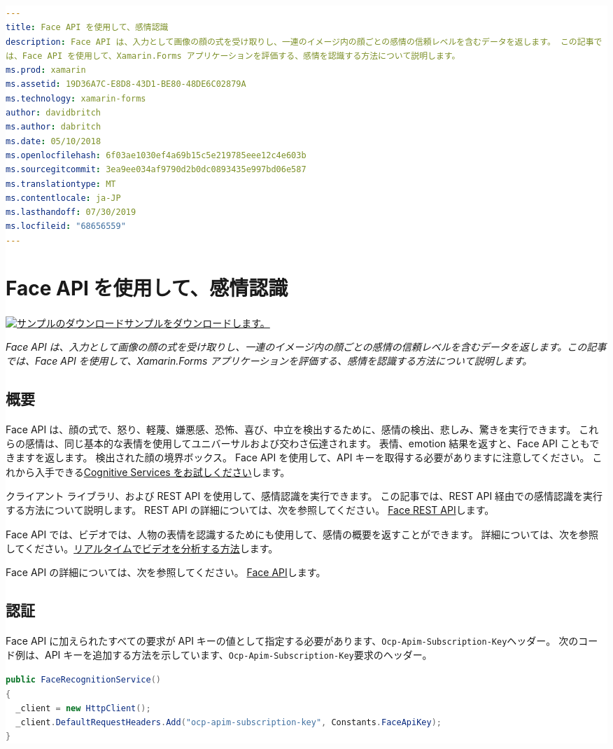 ```yaml
---
title: Face API を使用して、感情認識
description: Face API は、入力として画像の顔の式を受け取りし、一連のイメージ内の顔ごとの感情の信頼レベルを含むデータを返します。 この記事では、Face API を使用して、Xamarin.Forms アプリケーションを評価する、感情を認識する方法について説明します。
ms.prod: xamarin
ms.assetid: 19D36A7C-E8D8-43D1-BE80-48DE6C02879A
ms.technology: xamarin-forms
author: davidbritch
ms.author: dabritch
ms.date: 05/10/2018
ms.openlocfilehash: 6f03ae1030ef4a69b15c5e219785eee12c4e603b
ms.sourcegitcommit: 3ea9ee034af9790d2b0dc0893435e997bd06e587
ms.translationtype: MT
ms.contentlocale: ja-JP
ms.lasthandoff: 07/30/2019
ms.locfileid: "68656559"
---
```

# <a name="emotion-recognition-using-the-face-api"></a>Face API を使用して、感情認識

[![サンプルのダウンロード](~/media/shared/download.png)サンプルをダウンロードします。](https://docs.microsoft.com/samples/xamarin/xamarin-forms-samples/webservices-todocognitiveservices)

_Face API は、入力として画像の顔の式を受け取りし、一連のイメージ内の顔ごとの感情の信頼レベルを含むデータを返します。この記事では、Face API を使用して、Xamarin.Forms アプリケーションを評価する、感情を認識する方法について説明します。_

## <a name="overview"></a>概要

Face API は、顔の式で、怒り、軽蔑、嫌悪感、恐怖、喜び、中立を検出するために、感情の検出、悲しみ、驚きを実行できます。 これらの感情は、同じ基本的な表情を使用してユニバーサルおよび交わさ伝達されます。 表情、emotion 結果を返すと、Face API こともできますを返します。 検出された顔の境界ボックス。 Face API を使用して、API キーを取得する必要がありますに注意してください。 これから入手できる[Cognitive Services をお試しください](https://azure.microsoft.com/try/cognitive-services/?api=face-api)します。

クライアント ライブラリ、および REST API を使用して、感情認識を実行できます。 この記事では、REST API 経由での感情認識を実行する方法について説明します。 REST API の詳細については、次を参照してください。 [Face REST API](https://westus.dev.cognitive.microsoft.com/docs/services/563879b61984550e40cbbe8d/operations/563879b61984550f30395236)します。

Face API では、ビデオでは、人物の表情を認識するためにも使用して、感情の概要を返すことができます。 詳細については、次を参照してください。[リアルタイムでビデオを分析する方法](/azure/cognitive-services/face/face-api-how-to-topics/howtoanalyzevideo_face/)します。

Face API の詳細については、次を参照してください。 [Face API](/azure/cognitive-services/face/overview/)します。

## <a name="authentication"></a>認証

Face API に加えられたすべての要求が API キーの値として指定する必要があります、`Ocp-Apim-Subscription-Key`ヘッダー。 次のコード例は、API キーを追加する方法を示しています、`Ocp-Apim-Subscription-Key`要求のヘッダー。

```csharp
public FaceRecognitionService()
{
  _client = new HttpClient();
  _client.DefaultRequestHeaders.Add("ocp-apim-subscription-key", Constants.FaceApiKey);
}
```
